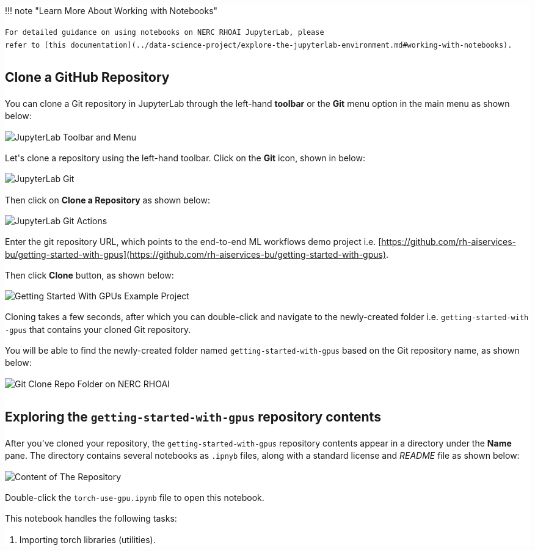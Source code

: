 !!! note "Learn More About Working with Notebooks"

    For detailed guidance on using notebooks on NERC RHOAI JupyterLab, please
    refer to [this documentation](../data-science-project/explore-the-jupyterlab-environment.md#working-with-notebooks).

## Clone a GitHub Repository

You can clone a Git repository in JupyterLab through the left-hand **toolbar** or
the **Git** menu option in the main menu as shown below:

![JupyterLab Toolbar and Menu](images/jupyterlab-toolbar-main-menu.jpg)

Let's clone a repository using the left-hand toolbar. Click on the **Git** icon,
shown in below:

![JupyterLab Git](images/jupyterlab_git.png)

Then click on **Clone a Repository** as shown below:

![JupyterLab Git Actions](images/jupyterlab_git_actions.png)

Enter the git repository URL, which points to the end-to-end ML workflows demo
project i.e. [https://github.com/rh-aiservices-bu/getting-started-with-gpus](https://github.com/rh-aiservices-bu/getting-started-with-gpus).

Then click **Clone** button, as shown below:

![Getting Started With GPUs Example Project](images/getting-started-with-gpus-git-repo.png)

Cloning takes a few seconds, after which you can double-click and navigate to the
newly-created folder i.e. `getting-started-with-gpus` that contains your cloned
Git repository.

You will be able to find the newly-created folder named `getting-started-with-gpus`
based on the Git repository name, as shown below:

![Git Clone Repo Folder on NERC RHOAI](images/rhoai-git-cloned-repo.png)

## Exploring the `getting-started-with-gpus` repository contents

After you've cloned your repository, the `getting-started-with-gpus` repository
contents appear in a directory under the **Name** pane. The directory contains
several notebooks as `.ipnyb` files, along with a standard license and _README_
file as shown below:

![Content of The Repository](images/git-repo-content.png)

Double-click the `torch-use-gpu.ipynb` file to open this notebook.

This notebook handles the following tasks:

1. Importing torch libraries (utilities).
